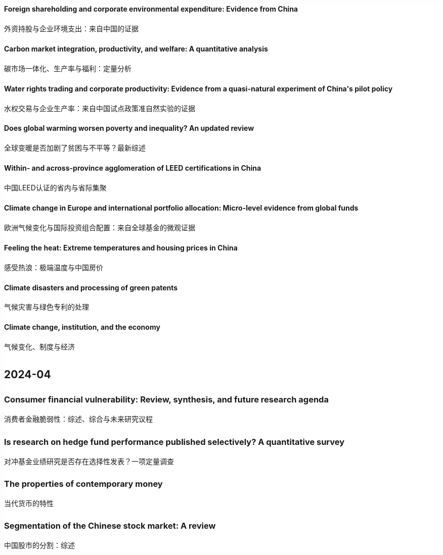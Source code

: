 #### Foreign shareholding and corporate environmental expenditure: Evidence from China
外资持股与企业环境支出：来自中国的证据

#### Carbon market integration, productivity, and welfare: A quantitative analysis
碳市场一体化、生产率与福利：定量分析

#### Water rights trading and corporate productivity: Evidence from a quasi-natural experiment of China's pilot policy
水权交易与企业生产率：来自中国试点政策准自然实验的证据

#### Does global warming worsen poverty and inequality? An updated review
全球变暖是否加剧了贫困与不平等？最新综述

#### Within- and across-province agglomeration of LEED certifications in China
中国LEED认证的省内与省际集聚

#### Climate change in Europe and international portfolio allocation: Micro-level evidence from global funds
欧洲气候变化与国际投资组合配置：来自全球基金的微观证据

#### Feeling the heat: Extreme temperatures and housing prices in China
感受热浪：极端温度与中国房价

#### Climate disasters and processing of green patents
气候灾害与绿色专利的处理

#### Climate change, institution, and the economy
气候变化、制度与经济

## 2024-04

### Consumer financial vulnerability: Review, synthesis, and future research agenda
消费者金融脆弱性：综述、综合与未来研究议程

### Is research on hedge fund performance published selectively? A quantitative survey
对冲基金业绩研究是否存在选择性发表？一项定量调查

### The properties of contemporary money
当代货币的特性

### Segmentation of the Chinese stock market: A review
中国股市的分割：综述
